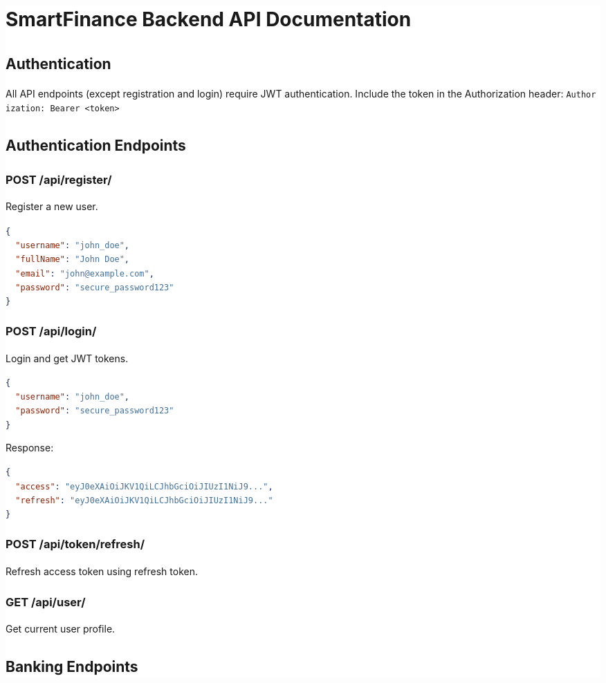 # SmartFinance Backend API Documentation

## Authentication

All API endpoints (except registration and login) require JWT authentication.
Include the token in the Authorization header: `Authorization: Bearer <token>`

## Authentication Endpoints

### POST /api/register/

Register a new user.

```json
{
  "username": "john_doe",
  "fullName": "John Doe",
  "email": "john@example.com",
  "password": "secure_password123"
}
```

### POST /api/login/

Login and get JWT tokens.

```json
{
  "username": "john_doe",
  "password": "secure_password123"
}
```

Response:

```json
{
  "access": "eyJ0eXAiOiJKV1QiLCJhbGciOiJIUzI1NiJ9...",
  "refresh": "eyJ0eXAiOiJKV1QiLCJhbGciOiJIUzI1NiJ9..."
}
```

### POST /api/token/refresh/

Refresh access token using refresh token.

### GET /api/user/

Get current user profile.

## Banking Endpoints
